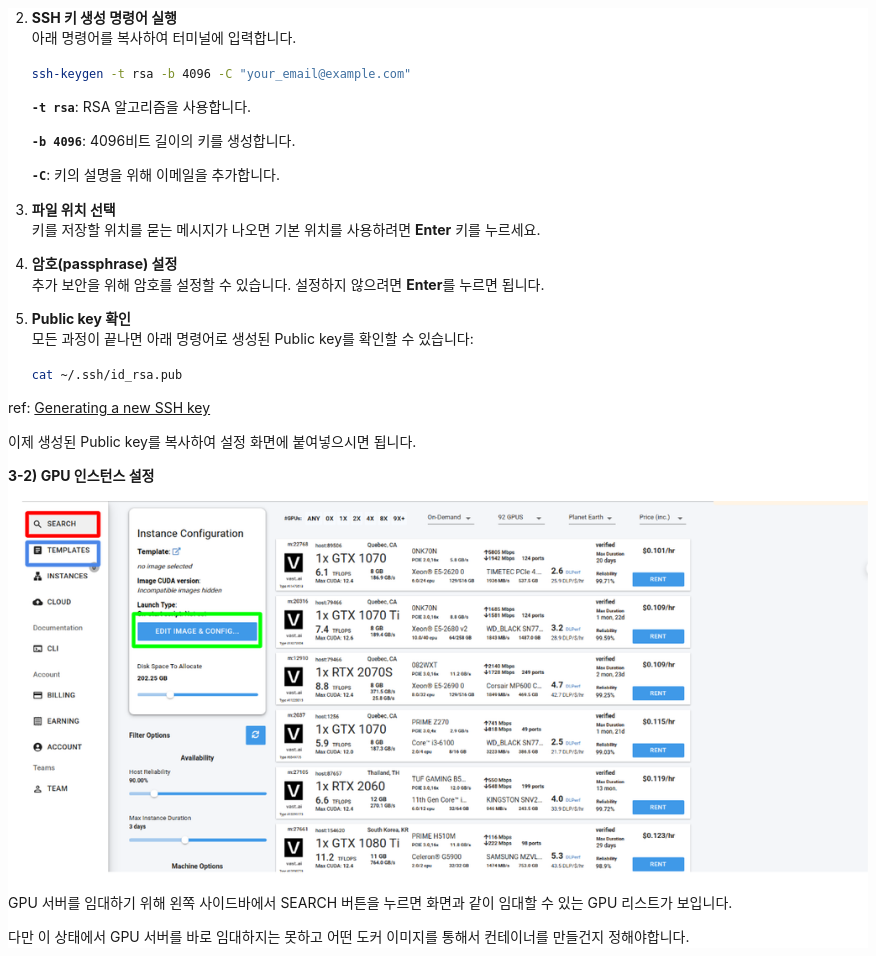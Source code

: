 2. **SSH 키 생성 명령어 실행**  
아래 명령어를 복사하여 터미널에 입력합니다.

    ```bash
    ssh-keygen -t rsa -b 4096 -C "your_email@example.com"
    ```

    **`-t rsa`**: RSA 알고리즘을 사용합니다.
    
    **`-b 4096`**: 4096비트 길이의 키를 생성합니다.
    
    **`-C`**: 키의 설명을 위해 이메일을 추가합니다.

3. **파일 위치 선택**  
키를 저장할 위치를 묻는 메시지가 나오면 기본 위치를 사용하려면 **Enter** 키를 누르세요.

4. **암호(passphrase) 설정**  
추가 보안을 위해 암호를 설정할 수 있습니다. 설정하지 않으려면 **Enter**를 누르면 됩니다.

5. **Public key 확인**  
모든 과정이 끝나면 아래 명령어로 생성된 Public key를 확인할 수 있습니다:

    ```bash
    cat ~/.ssh/id_rsa.pub
    ```

ref: [Generating a new SSH key](https://docs.github.com/en/authentication/connecting-to-github-with-ssh/generating-a-new-ssh-key-and-adding-it-to-the-ssh-agent#generating-a-new-ssh-key)

이제 생성된 Public key를 복사하여 설정 화면에 붙여넣으시면 됩니다.

**3-2) GPU 인스턴스 설정**

<img src="/images/assets/2024-11-10-20-44-15.png" width="100%" />

GPU 서버를 임대하기 위해 왼쪽 사이드바에서 SEARCH 버튼을 누르면 화면과 같이 임대할 수 있는 GPU 리스트가 보입니다.

다만 이 상태에서 GPU 서버를 바로 임대하지는 못하고 어떤 도커 이미지를 통해서 컨테이너를 만들건지 정해야합니다.
